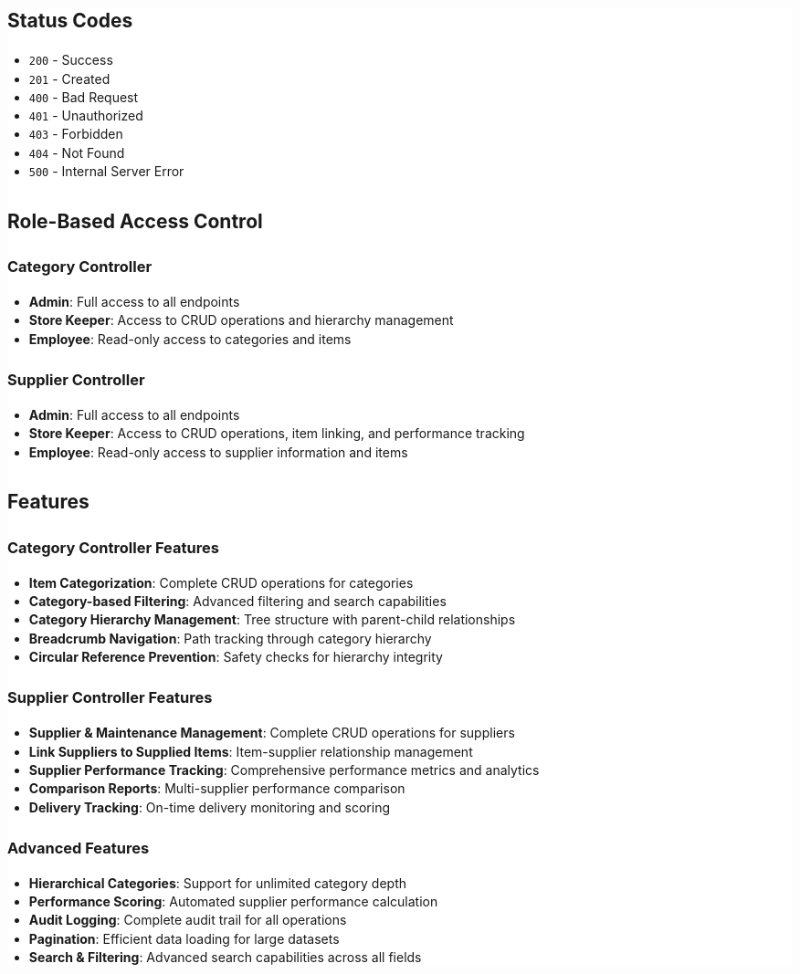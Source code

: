 ## Status Codes

- `200` - Success
- `201` - Created
- `400` - Bad Request
- `401` - Unauthorized
- `403` - Forbidden
- `404` - Not Found
- `500` - Internal Server Error

## Role-Based Access Control

### Category Controller
- **Admin**: Full access to all endpoints
- **Store Keeper**: Access to CRUD operations and hierarchy management
- **Employee**: Read-only access to categories and items

### Supplier Controller
- **Admin**: Full access to all endpoints
- **Store Keeper**: Access to CRUD operations, item linking, and performance tracking
- **Employee**: Read-only access to supplier information and items

## Features

### Category Controller Features
- **Item Categorization**: Complete CRUD operations for categories
- **Category-based Filtering**: Advanced filtering and search capabilities
- **Category Hierarchy Management**: Tree structure with parent-child relationships
- **Breadcrumb Navigation**: Path tracking through category hierarchy
- **Circular Reference Prevention**: Safety checks for hierarchy integrity

### Supplier Controller Features
- **Supplier & Maintenance Management**: Complete CRUD operations for suppliers
- **Link Suppliers to Supplied Items**: Item-supplier relationship management
- **Supplier Performance Tracking**: Comprehensive performance metrics and analytics
- **Comparison Reports**: Multi-supplier performance comparison
- **Delivery Tracking**: On-time delivery monitoring and scoring

### Advanced Features
- **Hierarchical Categories**: Support for unlimited category depth
- **Performance Scoring**: Automated supplier performance calculation
- **Audit Logging**: Complete audit trail for all operations
- **Pagination**: Efficient data loading for large datasets
- **Search & Filtering**: Advanced search capabilities across all fields
